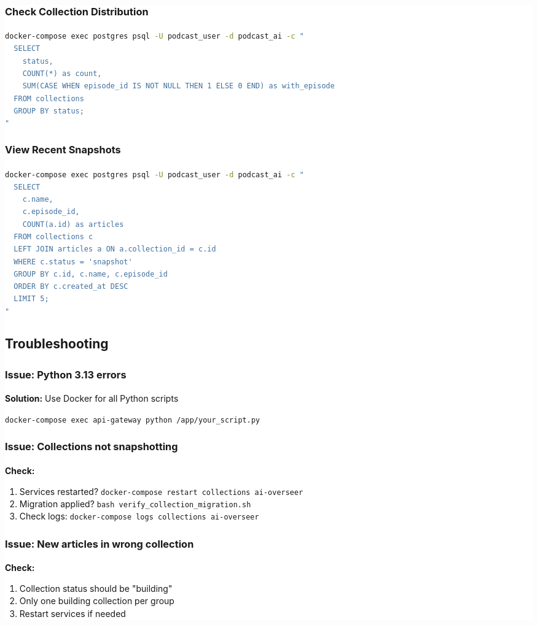 ### Check Collection Distribution

```bash
docker-compose exec postgres psql -U podcast_user -d podcast_ai -c "
  SELECT 
    status,
    COUNT(*) as count,
    SUM(CASE WHEN episode_id IS NOT NULL THEN 1 ELSE 0 END) as with_episode
  FROM collections
  GROUP BY status;
"
```

### View Recent Snapshots

```bash
docker-compose exec postgres psql -U podcast_user -d podcast_ai -c "
  SELECT 
    c.name,
    c.episode_id,
    COUNT(a.id) as articles
  FROM collections c
  LEFT JOIN articles a ON a.collection_id = c.id
  WHERE c.status = 'snapshot'
  GROUP BY c.id, c.name, c.episode_id
  ORDER BY c.created_at DESC
  LIMIT 5;
"
```

## Troubleshooting

### Issue: Python 3.13 errors

**Solution:** Use Docker for all Python scripts
```bash
docker-compose exec api-gateway python /app/your_script.py
```

### Issue: Collections not snapshotting

**Check:**
1. Services restarted? `docker-compose restart collections ai-overseer`
2. Migration applied? `bash verify_collection_migration.sh`
3. Check logs: `docker-compose logs collections ai-overseer`

### Issue: New articles in wrong collection

**Check:**
1. Collection status should be "building"
2. Only one building collection per group
3. Restart services if needed
